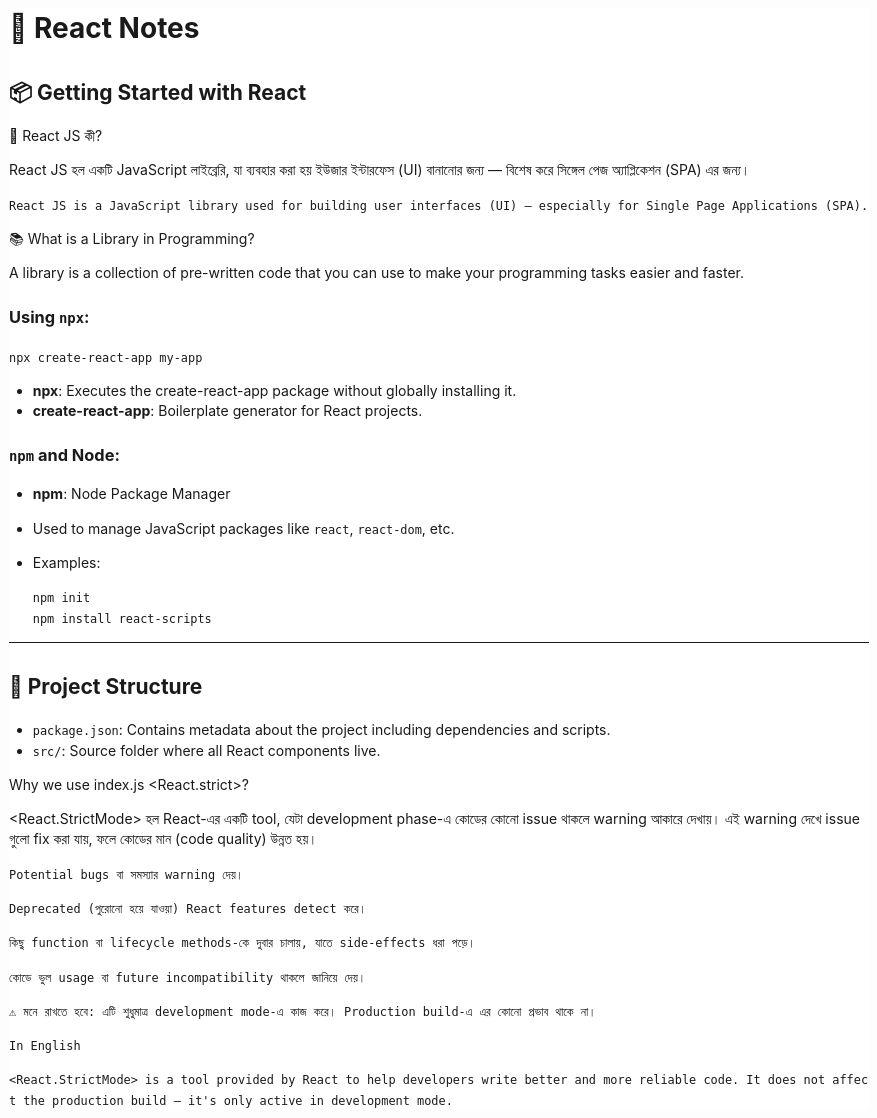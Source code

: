 
# 📘 React Notes


## 📦 Getting Started with React

🔷 React JS কী? 

React JS হল একটি JavaScript লাইব্রেরি, যা ব্যবহার করা হয় ইউজার ইন্টারফেস (UI) বানানোর জন্য — বিশেষ করে সিঙ্গেল পেজ অ্যাপ্লিকেশন (SPA) এর জন্য।

`React JS is a JavaScript library used for building user interfaces (UI) — especially for Single Page Applications (SPA).`




📚 What is a Library in Programming?

A library is a collection of pre-written code that you can use to make your programming tasks easier and faster.


### Using `npx`:

```bash
npx create-react-app my-app
```

* **npx**: Executes the create-react-app package without globally installing it.
* **create-react-app**: Boilerplate generator for React projects.

### `npm` and Node:

* **npm**: Node Package Manager
* Used to manage JavaScript packages like `react`, `react-dom`, etc.
* Examples:

  ```bash
  npm init
  npm install react-scripts
  ```

---

## 📁 Project Structure

* `package.json`: Contains metadata about the project including dependencies and scripts.
* `src/`: Source folder where all React components live.


Why we use index.js <React.strict>?

<React.StrictMode> হল React-এর একটি tool, যেটা development phase-এ কোডের কোনো issue থাকলে warning আকারে দেখায়। এই warning দেখে issue গুলো fix করা যায়, ফলে কোডের মান (code quality) উন্নত হয়।

```Potential bugs বা সমস্যার warning দেয়।```

```Deprecated (পুরোনো হয়ে যাওয়া) React features detect করে।```

```কিছু function বা lifecycle methods-কে দুবার চালায়, যাতে side-effects ধরা পড়ে।```

````কোডে ভুল usage বা future incompatibility থাকলে জানিয়ে দেয়।````

```⚠️ মনে রাখতে হবে: এটি শুধুমাত্র development mode-এ কাজ করে। Production build-এ এর কোনো প্রভাব থাকে না।```


``In English``

```<React.StrictMode> is a tool provided by React to help developers write better and more reliable code. It does not affect the production build — it's only active in development mode.```

```